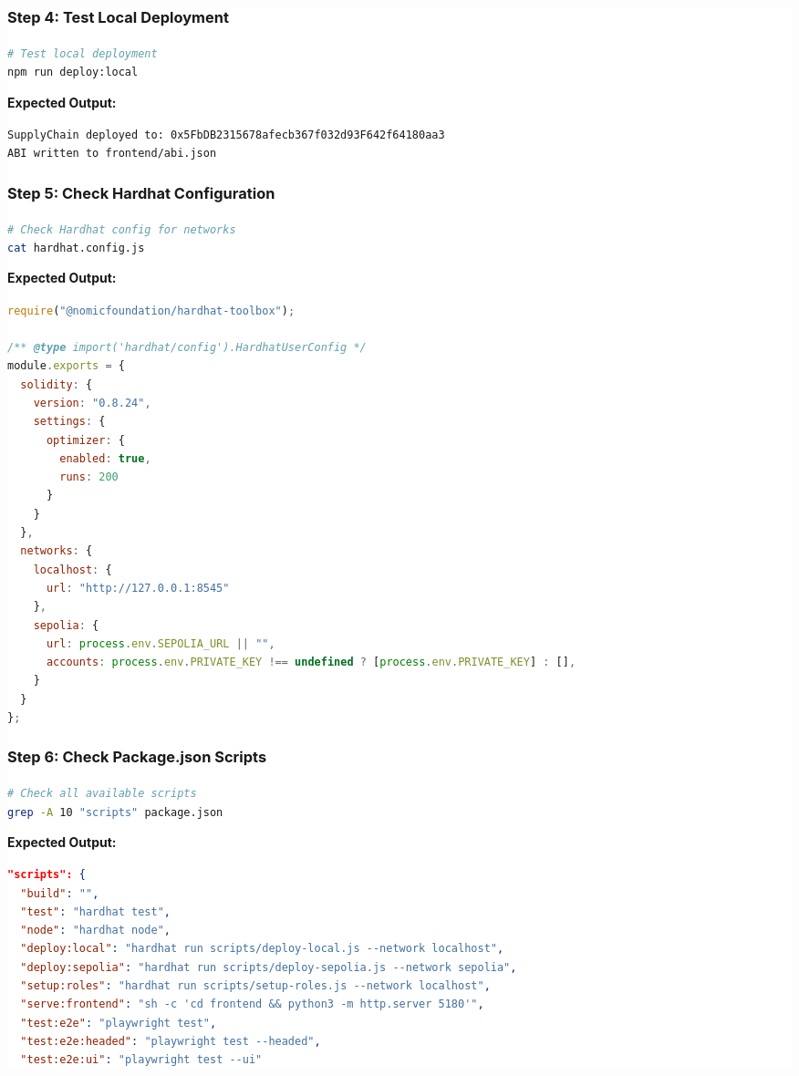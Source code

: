 ### Step 4: Test Local Deployment

```bash
# Test local deployment
npm run deploy:local
```

**Expected Output:**
```
SupplyChain deployed to: 0x5FbDB2315678afecb367f032d93F642f64180aa3
ABI written to frontend/abi.json
```

### Step 5: Check Hardhat Configuration

```bash
# Check Hardhat config for networks
cat hardhat.config.js
```

**Expected Output:**
```javascript
require("@nomicfoundation/hardhat-toolbox");

/** @type import('hardhat/config').HardhatUserConfig */
module.exports = {
  solidity: {
    version: "0.8.24",
    settings: {
      optimizer: {
        enabled: true,
        runs: 200
      }
    }
  },
  networks: {
    localhost: {
      url: "http://127.0.0.1:8545"
    },
    sepolia: {
      url: process.env.SEPOLIA_URL || "",
      accounts: process.env.PRIVATE_KEY !== undefined ? [process.env.PRIVATE_KEY] : [],
    }
  }
};
```

### Step 6: Check Package.json Scripts

```bash
# Check all available scripts
grep -A 10 "scripts" package.json
```

**Expected Output:**
```json
"scripts": {
  "build": "",
  "test": "hardhat test",
  "node": "hardhat node",
  "deploy:local": "hardhat run scripts/deploy-local.js --network localhost",
  "deploy:sepolia": "hardhat run scripts/deploy-sepolia.js --network sepolia",
  "setup:roles": "hardhat run scripts/setup-roles.js --network localhost",
  "serve:frontend": "sh -c 'cd frontend && python3 -m http.server 5180'",
  "test:e2e": "playwright test",
  "test:e2e:headed": "playwright test --headed",
  "test:e2e:ui": "playwright test --ui"
```